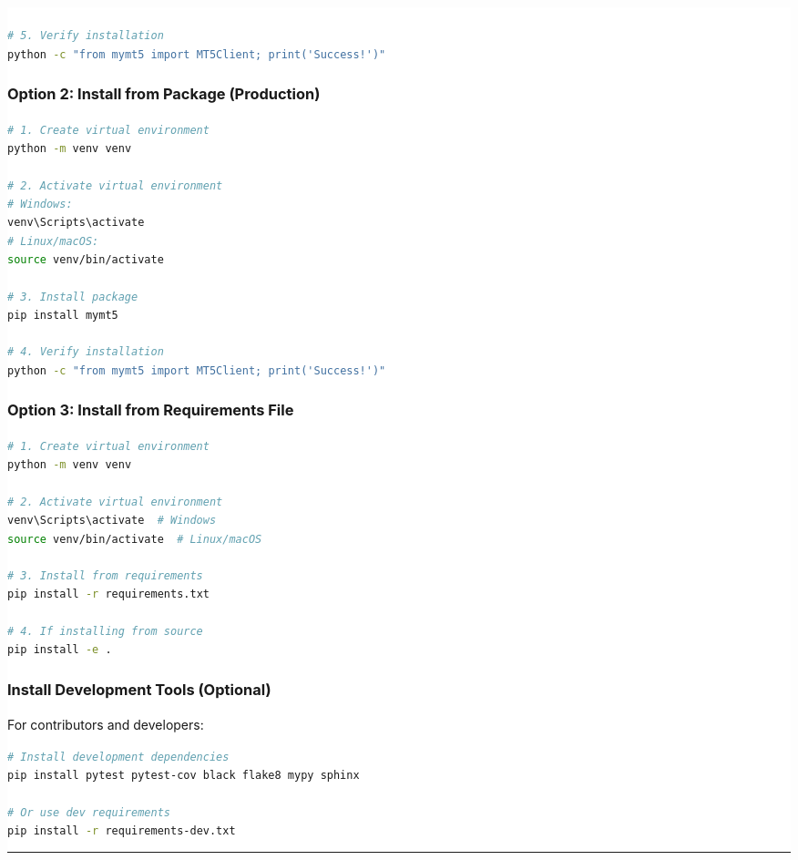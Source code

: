```bash

# 5. Verify installation
python -c "from mymt5 import MT5Client; print('Success!')"
```

### Option 2: Install from Package (Production)

```bash
# 1. Create virtual environment
python -m venv venv

# 2. Activate virtual environment
# Windows:
venv\Scripts\activate
# Linux/macOS:
source venv/bin/activate

# 3. Install package
pip install mymt5

# 4. Verify installation
python -c "from mymt5 import MT5Client; print('Success!')"
```

### Option 3: Install from Requirements File

```bash
# 1. Create virtual environment
python -m venv venv

# 2. Activate virtual environment
venv\Scripts\activate  # Windows
source venv/bin/activate  # Linux/macOS

# 3. Install from requirements
pip install -r requirements.txt

# 4. If installing from source
pip install -e .
```

### Install Development Tools (Optional)

For contributors and developers:

```bash
# Install development dependencies
pip install pytest pytest-cov black flake8 mypy sphinx

# Or use dev requirements
pip install -r requirements-dev.txt
```

---